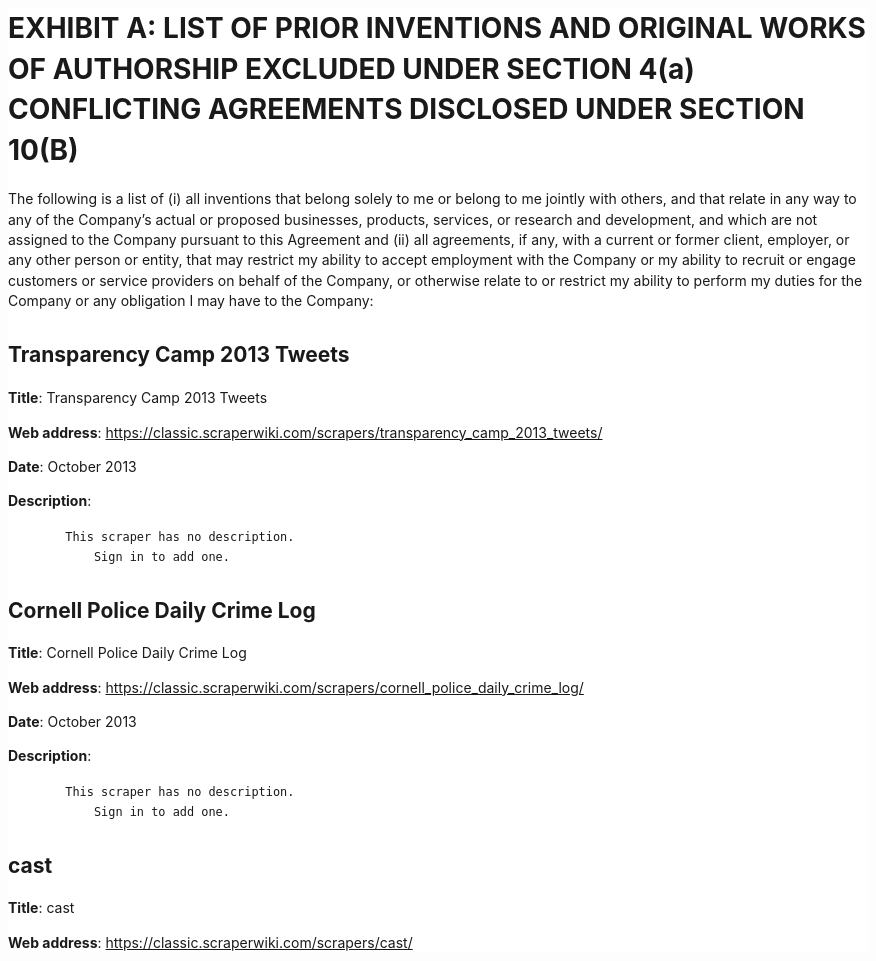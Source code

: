 
EXHIBIT A: LIST OF PRIOR INVENTIONS AND ORIGINAL WORKS OF AUTHORSHIP EXCLUDED UNDER SECTION 4(a) CONFLICTING AGREEMENTS DISCLOSED UNDER SECTION 10(B)
================================================================================================


The following is a list of (i) all inventions that belong solely to me or belong to me jointly with others, and
that relate in any way to any of the Company’s actual or proposed businesses, products, services, or
research and development, and which are not assigned to the Company pursuant to this Agreement and (ii)
all agreements, if any, with a current or former client, employer, or any other person or entity, that may
restrict my ability to accept employment with the Company or my ability to recruit or engage customers or
service providers on behalf of the Company, or otherwise relate to or restrict my ability to perform my
duties for the Company or any obligation I may have to the Company:





Transparency Camp 2013 Tweets
------------------------------------------------------------------------------------------------
**Title**: Transparency Camp 2013 Tweets

**Web address**: https://classic.scraperwiki.com/scrapers/transparency_camp_2013_tweets/

**Date**: October 2013

**Description**: 
        
            This scraper has no description. 
                Sign in to add one.
            
        
        

Cornell Police Daily Crime Log
------------------------------------------------------------------------------------------------
**Title**: Cornell Police Daily Crime Log

**Web address**: https://classic.scraperwiki.com/scrapers/cornell_police_daily_crime_log/

**Date**: October 2013

**Description**: 
        
            This scraper has no description. 
                Sign in to add one.
            
        
        

cast
------------------------------------------------------------------------------------------------
**Title**: cast

**Web address**: https://classic.scraperwiki.com/scrapers/cast/
